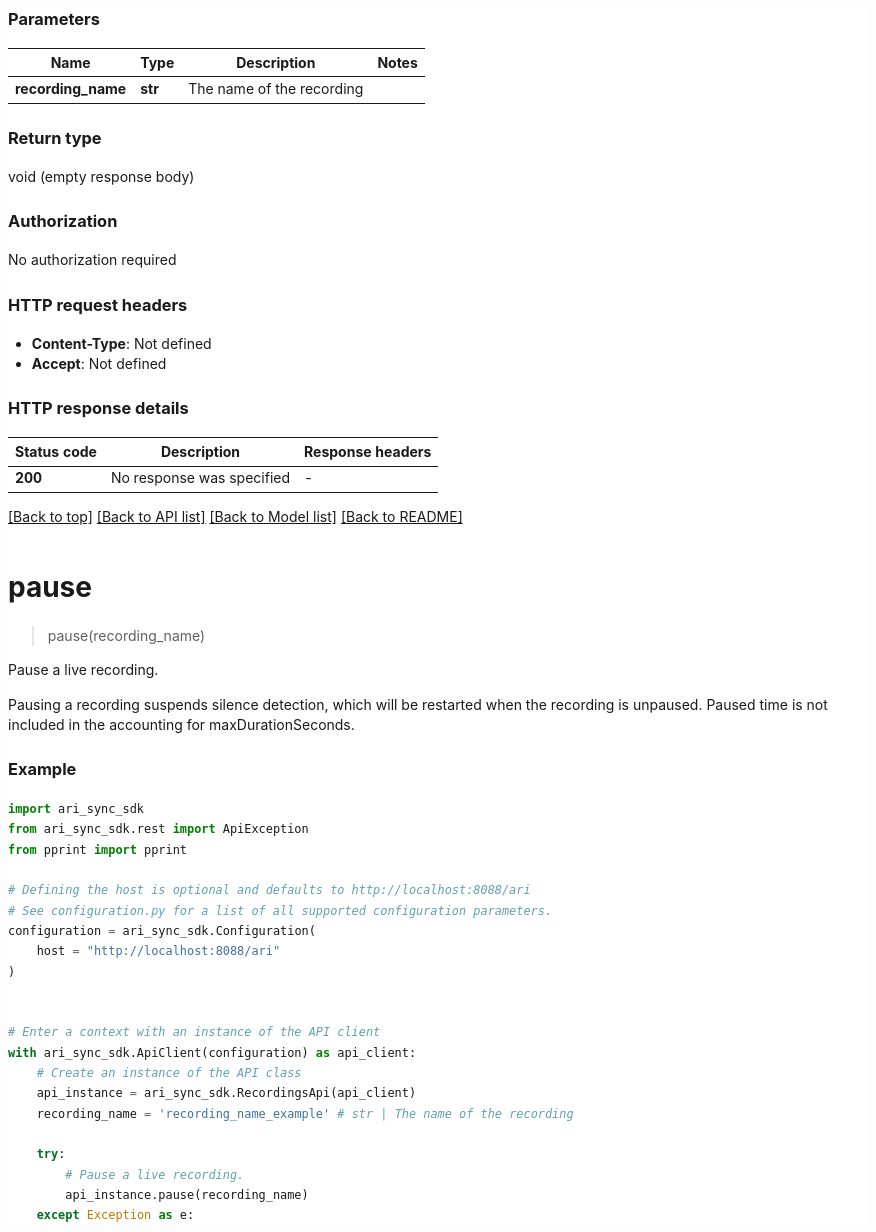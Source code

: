 ```python
```



### Parameters


Name | Type | Description  | Notes
------------- | ------------- | ------------- | -------------
 **recording_name** | **str**| The name of the recording | 

### Return type

void (empty response body)

### Authorization

No authorization required

### HTTP request headers

 - **Content-Type**: Not defined
 - **Accept**: Not defined

### HTTP response details

| Status code | Description | Response headers |
|-------------|-------------|------------------|
**200** | No response was specified |  -  |

[[Back to top]](#) [[Back to API list]](../README.md#documentation-for-api-endpoints) [[Back to Model list]](../README.md#documentation-for-models) [[Back to README]](../README.md)

# **pause**
> pause(recording_name)

Pause a live recording.

Pausing a recording suspends silence detection, which will be restarted when the recording is unpaused. Paused time is not included in the accounting for maxDurationSeconds.

### Example


```python
import ari_sync_sdk
from ari_sync_sdk.rest import ApiException
from pprint import pprint

# Defining the host is optional and defaults to http://localhost:8088/ari
# See configuration.py for a list of all supported configuration parameters.
configuration = ari_sync_sdk.Configuration(
    host = "http://localhost:8088/ari"
)


# Enter a context with an instance of the API client
with ari_sync_sdk.ApiClient(configuration) as api_client:
    # Create an instance of the API class
    api_instance = ari_sync_sdk.RecordingsApi(api_client)
    recording_name = 'recording_name_example' # str | The name of the recording

    try:
        # Pause a live recording.
        api_instance.pause(recording_name)
    except Exception as e:
```